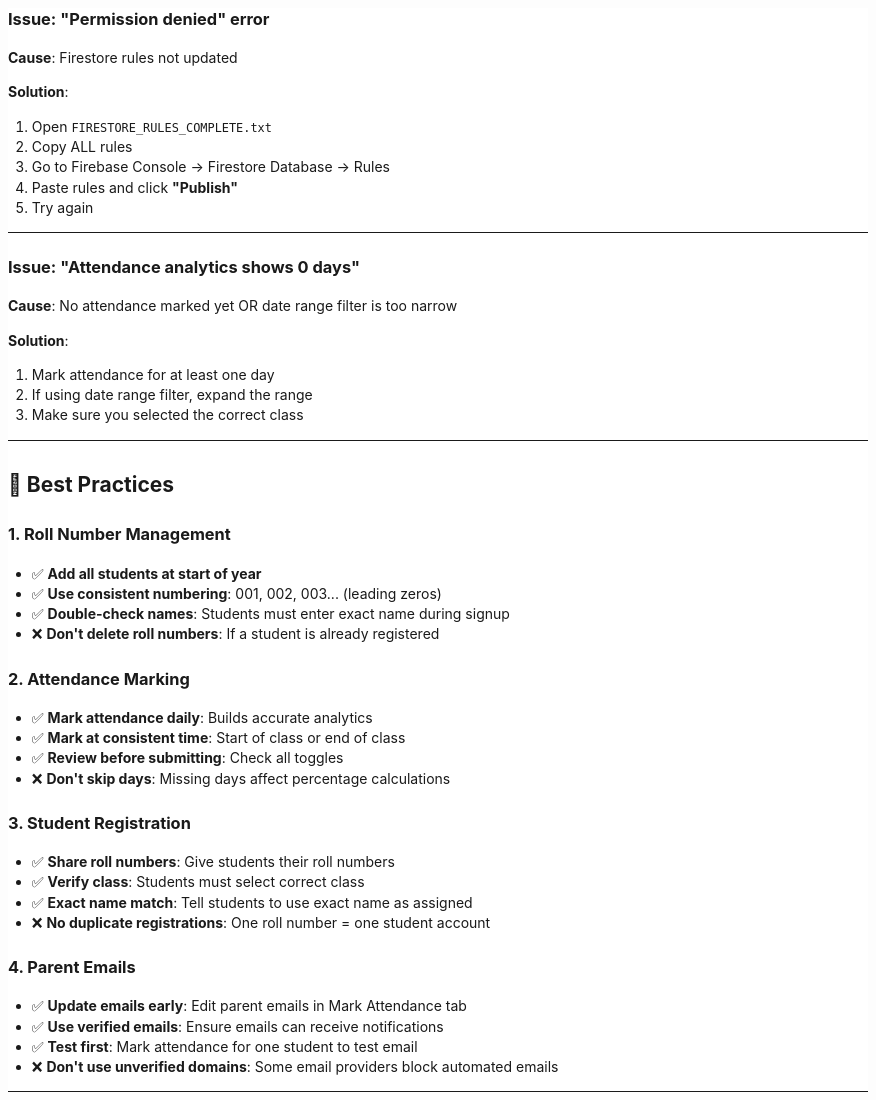 
### **Issue: "Permission denied" error**

**Cause**: Firestore rules not updated

**Solution**:
1. Open `FIRESTORE_RULES_COMPLETE.txt`
2. Copy ALL rules
3. Go to Firebase Console → Firestore Database → Rules
4. Paste rules and click **"Publish"**
5. Try again

---

### **Issue: "Attendance analytics shows 0 days"**

**Cause**: No attendance marked yet OR date range filter is too narrow

**Solution**:
1. Mark attendance for at least one day
2. If using date range filter, expand the range
3. Make sure you selected the correct class

---

## 🎯 Best Practices

### **1. Roll Number Management**
- ✅ **Add all students at start of year**
- ✅ **Use consistent numbering**: 001, 002, 003... (leading zeros)
- ✅ **Double-check names**: Students must enter exact name during signup
- ❌ **Don't delete roll numbers**: If a student is already registered

### **2. Attendance Marking**
- ✅ **Mark attendance daily**: Builds accurate analytics
- ✅ **Mark at consistent time**: Start of class or end of class
- ✅ **Review before submitting**: Check all toggles
- ❌ **Don't skip days**: Missing days affect percentage calculations

### **3. Student Registration**
- ✅ **Share roll numbers**: Give students their roll numbers
- ✅ **Verify class**: Students must select correct class
- ✅ **Exact name match**: Tell students to use exact name as assigned
- ❌ **No duplicate registrations**: One roll number = one student account

### **4. Parent Emails**
- ✅ **Update emails early**: Edit parent emails in Mark Attendance tab
- ✅ **Use verified emails**: Ensure emails can receive notifications
- ✅ **Test first**: Mark attendance for one student to test email
- ❌ **Don't use unverified domains**: Some email providers block automated emails

---
